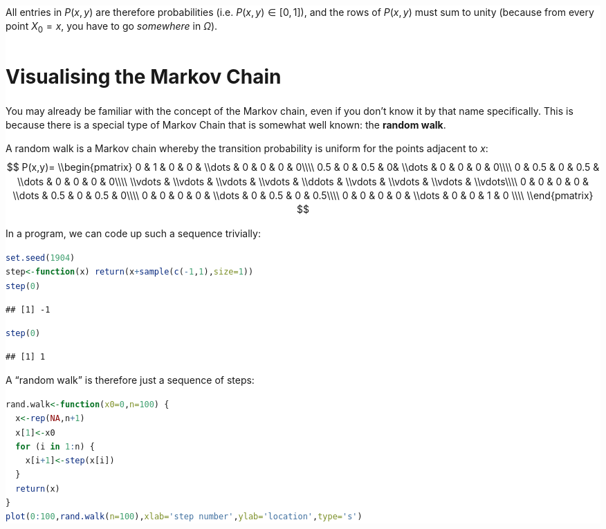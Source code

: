 All entries in *P*(*x*, *y*) are therefore probabilities
(i.e. *P*(*x*, *y*) ∈ \[0, 1\]), and the rows of *P*(*x*, *y*) must sum
to unity (because from every point *X*<sub>0</sub> = *x*, you have to go
*somewhere* in *Ω*).



# Visualising the Markov Chain 

You may already be familiar with the concept of the Markov chain, even
if you don’t know it by that name specifically. This is because there is
a special type of Markov Chain that is somewhat well known: the **random
walk**.

A random walk is a Markov chain whereby the transition probability is
uniform for the points adjacent to *x*:
$$ 
P(x,y)=
\\begin{pmatrix}
0 & 1 & 0 & 0 & \\dots & 0 & 0 & 0 & 0\\\\
0.5 & 0 & 0.5 & 0& \\dots & 0 & 0 & 0 & 0\\\\
0 & 0.5 & 0 & 0.5 & \\dots & 0 & 0 & 0 & 0\\\\
\\vdots & \\vdots & \\vdots & \\vdots & \\ddots & \\vdots & \\vdots & \\vdots & \\vdots\\\\
0 & 0 & 0 & 0 & \\dots & 0.5 & 0 & 0.5 & 0\\\\
0 & 0 & 0 & 0 & \\dots & 0 & 0.5 & 0 & 0.5\\\\
0 & 0 & 0 & 0 & \\dots & 0 & 0 & 1 & 0 \\\\
\\end{pmatrix}
$$

In a program, we can code up such a sequence trivially:

``` r
set.seed(1904)
step<-function(x) return(x+sample(c(-1,1),size=1))
step(0)
```

``` out
## [1] -1
```

``` r
step(0)
```

``` out
## [1] 1
```

A “random walk” is therefore just a sequence of steps:

``` r
rand.walk<-function(x0=0,n=100) {
  x<-rep(NA,n+1)
  x[1]<-x0
  for (i in 1:n) {
    x[i+1]<-step(x[i])
  }
  return(x)
}
plot(0:100,rand.walk(n=100),xlab='step number',ylab='location',type='s')
```

